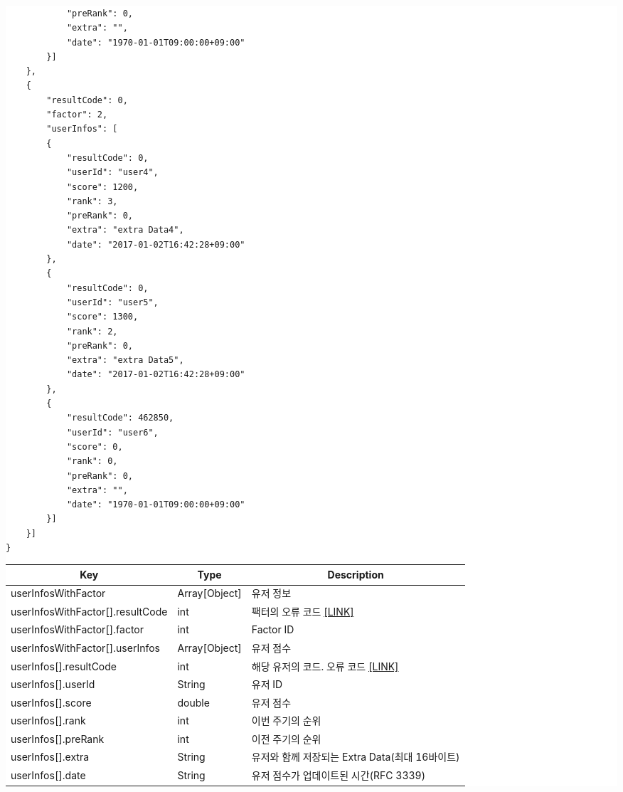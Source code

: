```
			"preRank": 0,
			"extra": "",
			"date": "1970-01-01T09:00:00+09:00"
		}]
	},
	{
		"resultCode": 0,
		"factor": 2,
		"userInfos": [
		{
			"resultCode": 0,
			"userId": "user4",
			"score": 1200,
			"rank": 3,
			"preRank": 0,
			"extra": "extra Data4",
			"date": "2017-01-02T16:42:28+09:00"
		},
		{
			"resultCode": 0,
			"userId": "user5",
			"score": 1300,
			"rank": 2,
			"preRank": 0,
			"extra": "extra Data5",
			"date": "2017-01-02T16:42:28+09:00"
		},
		{
			"resultCode": 462850,
			"userId": "user6",
			"score": 0,
			"rank": 0,
			"preRank": 0,
			"extra": "",
			"date": "1970-01-01T09:00:00+09:00"
		}]
	}]
}
```

| Key | Type | Description |
| --- | --- | --- |
| userInfosWithFactor | Array[Object] | 유저 정보 |
| userInfosWithFactor[].resultCode | int | 팩터의 오류 코드 [\[LINK\]](/Game/Leaderboard/ko/error-code) |
| userInfosWithFactor[].factor | int | Factor ID |
| userInfosWithFactor[].userInfos | Array[Object] | 유저 점수 |
| userInfos[].resultCode | int | 해당 유저의 코드. 오류 코드 [\[LINK\]](/Game/Leaderboard/ko/error-code) |
| userInfos[].userId | String | 유저 ID |
| userInfos[].score | double | 유저 점수 |
| userInfos[].rank | int | 이번 주기의 순위 |
| userInfos[].preRank | int | 이전 주기의 순위 |
| userInfos[].extra | String | 유저와  함께 저장되는 Extra Data(최대 16바이트) |
| userInfos[].date | String | 유저 점수가 업데이트된 시간(RFC 3339) |

